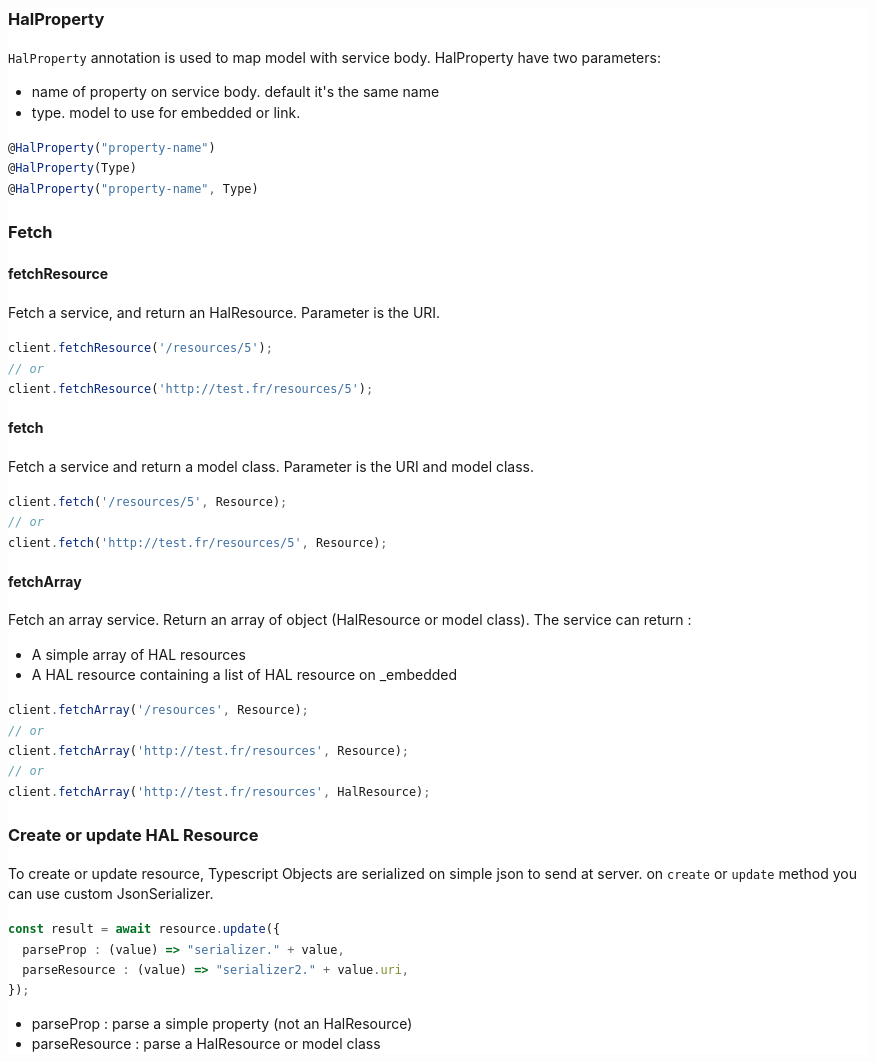 ### HalProperty

`HalProperty` annotation is used to map model with service body.
HalProperty have two parameters:
- name of property on service body. default it's the same name
- type. model to use for embedded or link.

``` ts
@HalProperty("property-name")
@HalProperty(Type)
@HalProperty("property-name", Type)
```

### Fetch

#### fetchResource

Fetch a service, and return an HalResource. Parameter is the URI.

``` ts
client.fetchResource('/resources/5');
// or
client.fetchResource('http://test.fr/resources/5');
```

#### fetch

Fetch a service and return a model class. Parameter is the URI and model class.
``` ts
client.fetch('/resources/5', Resource);
// or
client.fetch('http://test.fr/resources/5', Resource);
```

#### fetchArray

Fetch an array service. Return an array of object (HalResource or model class).
The service can return :
- A simple array of HAL resources
- A HAL resource containing a list of HAL resource on \_embedded

``` ts
client.fetchArray('/resources', Resource);
// or
client.fetchArray('http://test.fr/resources', Resource);
// or
client.fetchArray('http://test.fr/resources', HalResource);
```

### Create or update HAL Resource

To create or update resource, Typescript Objects are serialized on simple json to send at server.
on `create` or `update` method you can use custom JsonSerializer.

```ts
const result = await resource.update({
  parseProp : (value) => "serializer." + value,
  parseResource : (value) => "serializer2." + value.uri,
});
```

- parseProp : parse a simple property (not an HalResource)
- parseResource : parse a HalResource or model class
